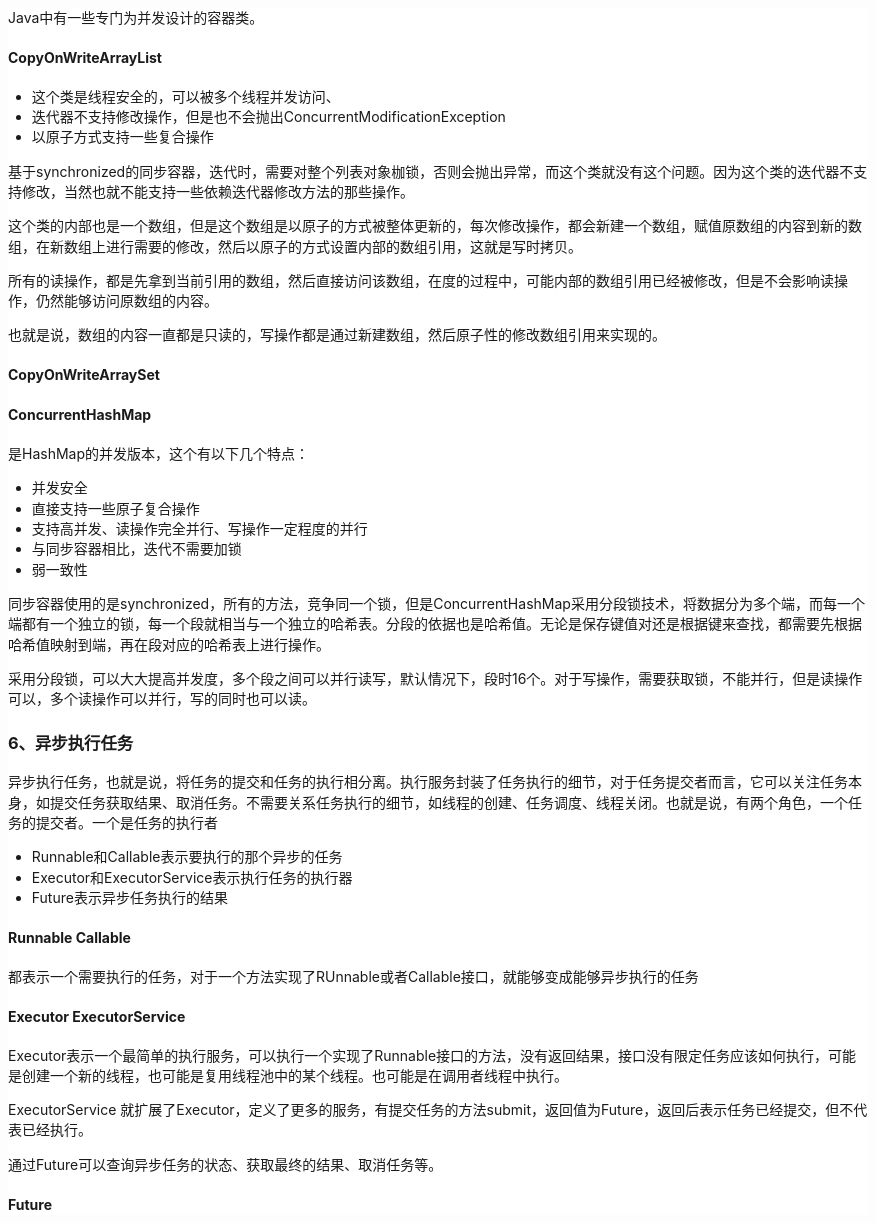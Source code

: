 Java中有一些专门为并发设计的容器类。

#### CopyOnWriteArrayList

* 这个类是线程安全的，可以被多个线程并发访问、
* 迭代器不支持修改操作，但是也不会抛出ConcurrentModificationException
* 以原子方式支持一些复合操作

基于synchronized的同步容器，迭代时，需要对整个列表对象枷锁，否则会抛出异常，而这个类就没有这个问题。因为这个类的迭代器不支持修改，当然也就不能支持一些依赖迭代器修改方法的那些操作。

这个类的内部也是一个数组，但是这个数组是以原子的方式被整体更新的，每次修改操作，都会新建一个数组，赋值原数组的内容到新的数组，在新数组上进行需要的修改，然后以原子的方式设置内部的数组引用，这就是写时拷贝。

所有的读操作，都是先拿到当前引用的数组，然后直接访问该数组，在度的过程中，可能内部的数组引用已经被修改，但是不会影响读操作，仍然能够访问原数组的内容。

也就是说，数组的内容一直都是只读的，写操作都是通过新建数组，然后原子性的修改数组引用来实现的。

#### CopyOnWriteArraySet

#### ConcurrentHashMap

是HashMap的并发版本，这个有以下几个特点：

* 并发安全
* 直接支持一些原子复合操作
* 支持高并发、读操作完全并行、写操作一定程度的并行
* 与同步容器相比，迭代不需要加锁
* 弱一致性

同步容器使用的是synchronized，所有的方法，竞争同一个锁，但是ConcurrentHashMap采用分段锁技术，将数据分为多个端，而每一个端都有一个独立的锁，每一个段就相当与一个独立的哈希表。分段的依据也是哈希值。无论是保存键值对还是根据键来查找，都需要先根据哈希值映射到端，再在段对应的哈希表上进行操作。

采用分段锁，可以大大提高并发度，多个段之间可以并行读写，默认情况下，段时16个。对于写操作，需要获取锁，不能并行，但是读操作可以，多个读操作可以并行，写的同时也可以读。

### 6、异步执行任务

异步执行任务，也就是说，将任务的提交和任务的执行相分离。执行服务封装了任务执行的细节，对于任务提交者而言，它可以关注任务本身，如提交任务获取结果、取消任务。不需要关系任务执行的细节，如线程的创建、任务调度、线程关闭。也就是说，有两个角色，一个任务的提交者。一个是任务的执行者

* Runnable和Callable表示要执行的那个异步的任务
* Executor和ExecutorService表示执行任务的执行器
* Future表示异步任务执行的结果

#### Runnable Callable

都表示一个需要执行的任务，对于一个方法实现了RUnnable或者Callable接口，就能够变成能够异步执行的任务

#### Executor ExecutorService

Executor表示一个最简单的执行服务，可以执行一个实现了Runnable接口的方法，没有返回结果，接口没有限定任务应该如何执行，可能是创建一个新的线程，也可能是复用线程池中的某个线程。也可能是在调用者线程中执行。

ExecutorService 就扩展了Executor，定义了更多的服务，有提交任务的方法submit，返回值为Future，返回后表示任务已经提交，但不代表已经执行。

通过Future可以查询异步任务的状态、获取最终的结果、取消任务等。

#### Future
